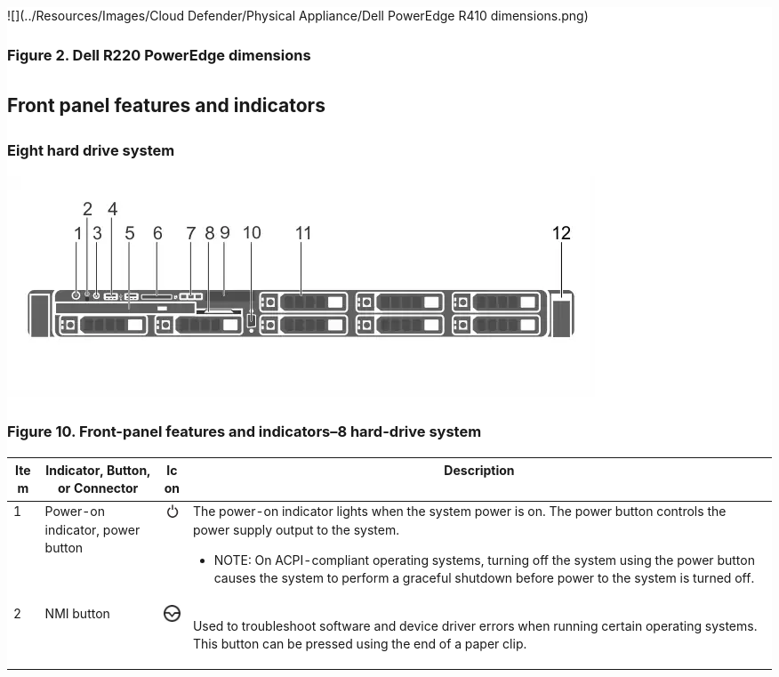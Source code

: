 ![](../Resources/Images/Cloud Defender/Physical Appliance/Dell PowerEdge R410 dimensions.png)

### Figure 2. Dell R220 PowerEdge dimensions

## Front panel features and indicators

### Eight hard drive system

![](../Resources/Images/wsm/r630-front-panel-1.png)

### Figure 10. Front-panel features and indicators–8 hard-drive system

<table>
  <thead>
    <tr>
      <th>Item</th>
      <th>Indicator, Button, or Connector                                          </th>
      <th>Icon</th>
      <th>Description</th>
    </tr>
  </thead>
  <tbody>
    <tr>
      <td>1</td>
      <td>Power-on indicator, power button                                          </td>
      <td>
        <img src="../Resources/Images/Icons/FP1 Icon.png" />
      </td>
      <td>The power-on indicator lights when the system power is on. The power button controls the power supply output to the system.                                             <!-- --><ul><li>NOTE: On ACPI-compliant operating systems, turning off the system using the power button causes the system to perform a graceful shutdown before power to the system is turned off.                                                   </li></ul></td>
    </tr>
    <tr>
      <td>2</td>
      <td>NMI button</td>
      <td>
        <img src="../Resources/Images/wsm/nmi-button.png" />
      </td>
      <td>
        <p>Used to troubleshoot software and device driver errors when running certain operating systems. This button can be pressed using the end of a paper clip.                                              </p>